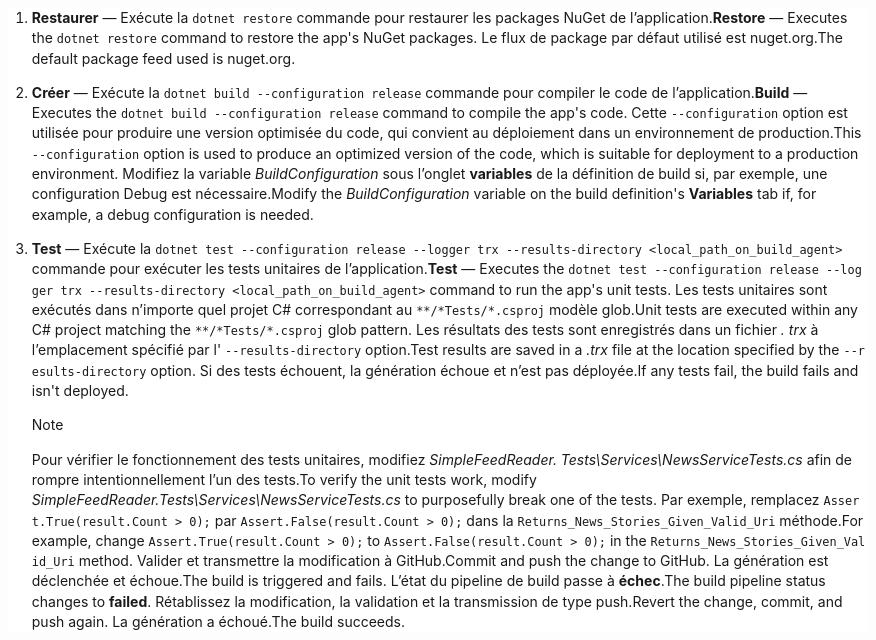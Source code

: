 1. <span data-ttu-id="f8f6d-289">**Restaurer** &mdash; Exécute la `dotnet restore` commande pour restaurer les packages NuGet de l’application.</span><span class="sxs-lookup"><span data-stu-id="f8f6d-289">**Restore** &mdash; Executes the `dotnet restore` command to restore the app's NuGet packages.</span></span> <span data-ttu-id="f8f6d-290">Le flux de package par défaut utilisé est nuget.org.</span><span class="sxs-lookup"><span data-stu-id="f8f6d-290">The default package feed used is nuget.org.</span></span>
1. <span data-ttu-id="f8f6d-291">**Créer** &mdash; Exécute la `dotnet build --configuration release` commande pour compiler le code de l’application.</span><span class="sxs-lookup"><span data-stu-id="f8f6d-291">**Build** &mdash; Executes the `dotnet build --configuration release` command to compile the app's code.</span></span> <span data-ttu-id="f8f6d-292">Cette `--configuration` option est utilisée pour produire une version optimisée du code, qui convient au déploiement dans un environnement de production.</span><span class="sxs-lookup"><span data-stu-id="f8f6d-292">This `--configuration` option is used to produce an optimized version of the code, which is suitable for deployment to a production environment.</span></span> <span data-ttu-id="f8f6d-293">Modifiez la variable *BuildConfiguration* sous l’onglet **variables** de la définition de build si, par exemple, une configuration Debug est nécessaire.</span><span class="sxs-lookup"><span data-stu-id="f8f6d-293">Modify the *BuildConfiguration* variable on the build definition's **Variables** tab if, for example, a debug configuration is needed.</span></span>
1. <span data-ttu-id="f8f6d-294">**Test** &mdash; Exécute la `dotnet test --configuration release --logger trx --results-directory <local_path_on_build_agent>` commande pour exécuter les tests unitaires de l’application.</span><span class="sxs-lookup"><span data-stu-id="f8f6d-294">**Test** &mdash; Executes the `dotnet test --configuration release --logger trx --results-directory <local_path_on_build_agent>` command to run the app's unit tests.</span></span> <span data-ttu-id="f8f6d-295">Les tests unitaires sont exécutés dans n’importe quel projet C# correspondant au `**/*Tests/*.csproj` modèle glob.</span><span class="sxs-lookup"><span data-stu-id="f8f6d-295">Unit tests are executed within any C# project matching the `**/*Tests/*.csproj` glob pattern.</span></span> <span data-ttu-id="f8f6d-296">Les résultats des tests sont enregistrés dans un fichier *. trx* à l’emplacement spécifié par l' `--results-directory` option.</span><span class="sxs-lookup"><span data-stu-id="f8f6d-296">Test results are saved in a *.trx* file at the location specified by the `--results-directory` option.</span></span> <span data-ttu-id="f8f6d-297">Si des tests échouent, la génération échoue et n’est pas déployée.</span><span class="sxs-lookup"><span data-stu-id="f8f6d-297">If any tests fail, the build fails and isn't deployed.</span></span>

    > [!NOTE]
    > <span data-ttu-id="f8f6d-298">Pour vérifier le fonctionnement des tests unitaires, modifiez *SimpleFeedReader. Tests\Services\NewsServiceTests.cs* afin de rompre intentionnellement l’un des tests.</span><span class="sxs-lookup"><span data-stu-id="f8f6d-298">To verify the unit tests work, modify *SimpleFeedReader.Tests\Services\NewsServiceTests.cs* to purposefully break one of the tests.</span></span> <span data-ttu-id="f8f6d-299">Par exemple, remplacez `Assert.True(result.Count > 0);` par `Assert.False(result.Count > 0);` dans la `Returns_News_Stories_Given_Valid_Uri` méthode.</span><span class="sxs-lookup"><span data-stu-id="f8f6d-299">For example, change `Assert.True(result.Count > 0);` to `Assert.False(result.Count > 0);` in the `Returns_News_Stories_Given_Valid_Uri` method.</span></span> <span data-ttu-id="f8f6d-300">Valider et transmettre la modification à GitHub.</span><span class="sxs-lookup"><span data-stu-id="f8f6d-300">Commit and push the change to GitHub.</span></span> <span data-ttu-id="f8f6d-301">La génération est déclenchée et échoue.</span><span class="sxs-lookup"><span data-stu-id="f8f6d-301">The build is triggered and fails.</span></span> <span data-ttu-id="f8f6d-302">L’état du pipeline de build passe à **échec**.</span><span class="sxs-lookup"><span data-stu-id="f8f6d-302">The build pipeline status changes to **failed**.</span></span> <span data-ttu-id="f8f6d-303">Rétablissez la modification, la validation et la transmission de type push.</span><span class="sxs-lookup"><span data-stu-id="f8f6d-303">Revert the change, commit, and push again.</span></span> <span data-ttu-id="f8f6d-304">La génération a échoué.</span><span class="sxs-lookup"><span data-stu-id="f8f6d-304">The build succeeds.</span></span>

